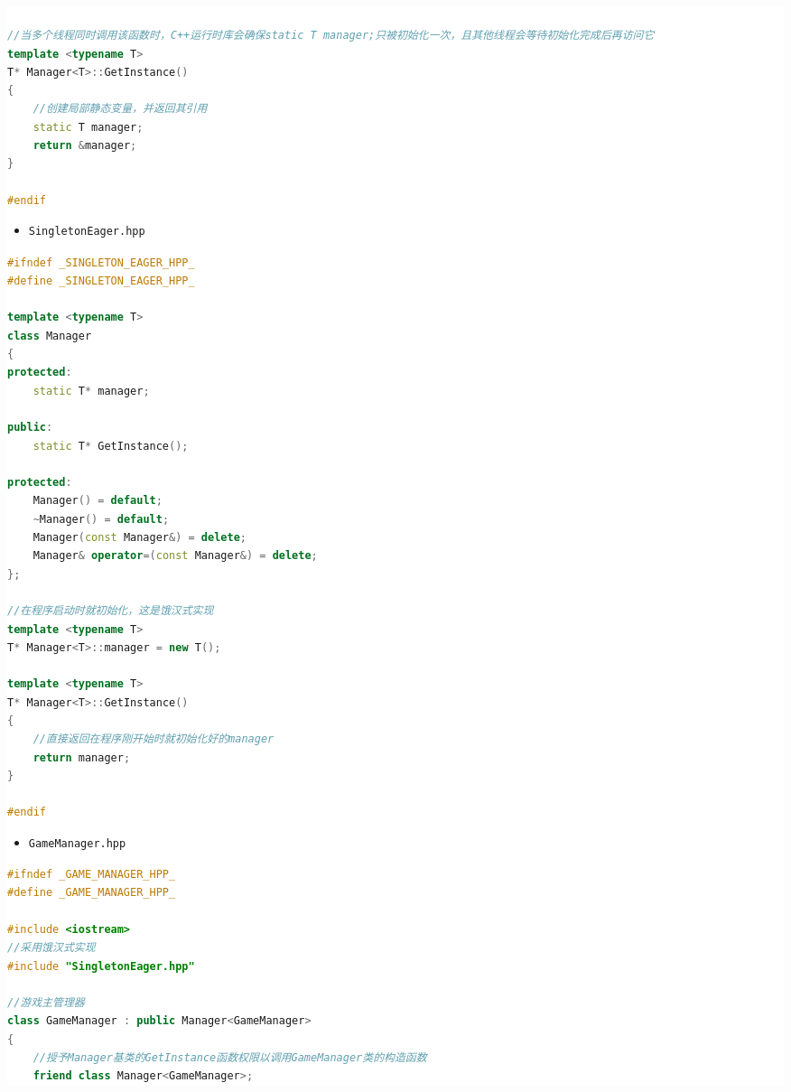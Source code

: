 ```cpp

//当多个线程同时调用该函数时，C++运行时库会确保static T manager;只被初始化一次，且其他线程会等待初始化完成后再访问它
template <typename T>
T* Manager<T>::GetInstance()
{
    //创建局部静态变量，并返回其引用
    static T manager;
    return &manager;
}

#endif
```

- `SingletonEager.hpp`

```cpp
#ifndef _SINGLETON_EAGER_HPP_
#define _SINGLETON_EAGER_HPP_

template <typename T>
class Manager
{
protected:
	static T* manager;

public:
    static T* GetInstance();

protected:
    Manager() = default;
	~Manager() = default;
	Manager(const Manager&) = delete;
	Manager& operator=(const Manager&) = delete;
};

//在程序启动时就初始化，这是饿汉式实现
template <typename T>
T* Manager<T>::manager = new T();

template <typename T>
T* Manager<T>::GetInstance()
{
    //直接返回在程序刚开始时就初始化好的manager
    return manager;
}

#endif
```

- `GameManager.hpp`

```cpp
#ifndef _GAME_MANAGER_HPP_
#define _GAME_MANAGER_HPP_

#include <iostream>
//采用饿汉式实现
#include "SingletonEager.hpp"

//游戏主管理器
class GameManager : public Manager<GameManager>
{
	//授予Manager基类的GetInstance函数权限以调用GameManager类的构造函数
	friend class Manager<GameManager>;

```